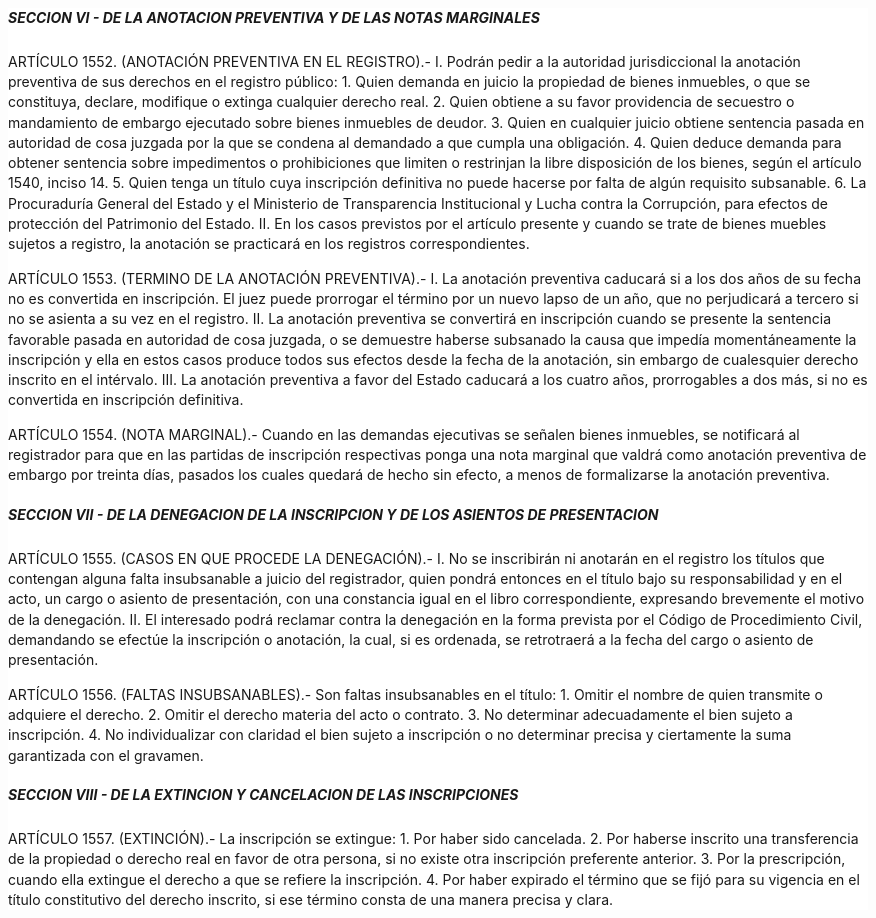 ##### SECCION VI - DE LA ANOTACION PREVENTIVA Y DE LAS NOTAS MARGINALES

ARTÍCULO 1552. (ANOTACIÓN PREVENTIVA EN EL REGISTRO).- I. Podrán pedir a la autoridad jurisdiccional la anotación preventiva de sus derechos en el registro público: 1. Quien demanda en juicio la propiedad de bienes inmuebles, o que se constituya, declare, modifique o extinga cualquier derecho real. 2. Quien obtiene a su favor providencia de secuestro o mandamiento de embargo ejecutado sobre bienes inmuebles de deudor. 3. Quien en cualquier juicio obtiene sentencia pasada en autoridad de cosa juzgada por la que se condena al demandado a que cumpla una obligación. 4. Quien deduce demanda para obtener sentencia sobre impedimentos o prohibiciones que limiten o restrinjan la libre disposición de los bienes, según el artículo 1540, inciso 14. 5. Quien tenga un título cuya inscripción definitiva no puede hacerse por falta de algún requisito subsanable. 6. La Procuraduría General del Estado y el Ministerio de Transparencia Institucional y Lucha contra la Corrupción, para efectos de protección del Patrimonio del Estado. II. En los casos previstos por el artículo presente y cuando se trate de bienes muebles sujetos a registro, la anotación se practicará en los registros correspondientes.

ARTÍCULO 1553. (TERMINO DE LA ANOTACIÓN PREVENTIVA).- I. La anotación preventiva caducará si a los dos años de su fecha no es convertida en inscripción. El juez puede prorrogar el término por un nuevo lapso de un año, que no perjudicará a tercero si no se asienta a su vez en el registro. II. La anotación preventiva se convertirá en inscripción cuando se presente la sentencia favorable pasada en autoridad de cosa juzgada, o se demuestre haberse subsanado la causa que impedía momentáneamente la inscripción y ella en estos casos produce todos sus efectos desde la fecha de la anotación, sin embargo de cualesquier derecho inscrito en el intérvalo. III. La anotación preventiva a favor del Estado caducará a los cuatro años, prorrogables a dos más, si no es convertida en inscripción definitiva.

ARTÍCULO 1554. (NOTA MARGINAL).- Cuando en las demandas ejecutivas se señalen bienes inmuebles, se notificará al registrador para que en las partidas de inscripción respectivas ponga una nota marginal que valdrá como anotación preventiva de embargo por treinta días, pasados los cuales quedará de hecho sin efecto, a menos de formalizarse la anotación preventiva.

##### SECCION VII - DE LA DENEGACION DE LA INSCRIPCION Y DE LOS ASIENTOS DE PRESENTACION

ARTÍCULO 1555. (CASOS EN QUE PROCEDE LA DENEGACIÓN).- I. No se inscribirán ni anotarán en el registro los títulos que contengan alguna falta insubsanable a juicio del registrador, quien pondrá entonces en el título bajo su responsabilidad y en el acto, un cargo o asiento de presentación, con una constancia igual en el libro correspondiente, expresando brevemente el motivo de la denegación. II. El interesado podrá reclamar contra la denegación en la forma prevista por el Código de Procedimiento Civil, demandando se efectúe la inscripción o anotación, la cual, si es ordenada, se retrotraerá a la fecha del cargo o asiento de presentación.

ARTÍCULO 1556. (FALTAS INSUBSANABLES).- Son faltas insubsanables en el título: 1. Omitir el nombre de quien transmite o adquiere el derecho. 2. Omitir el derecho materia del acto o contrato. 3. No determinar adecuadamente el bien sujeto a inscripción. 4. No individualizar con claridad el bien sujeto a inscripción o no determinar precisa y ciertamente la suma garantizada con el gravamen.

##### SECCION VIII - DE LA EXTINCION Y CANCELACION DE LAS INSCRIPCIONES 

ARTÍCULO 1557. (EXTINCIÓN).- La inscripción se extingue: 1. Por haber sido cancelada. 2. Por haberse inscrito una transferencia de la propiedad o derecho real en favor de otra persona, si no existe otra inscripción preferente anterior. 3. Por la prescripción, cuando ella extingue el derecho a que se refiere la inscripción. 4. Por haber expirado el término que se fijó para su vigencia en el título constitutivo del derecho inscrito, si ese término consta de una manera precisa y clara.
